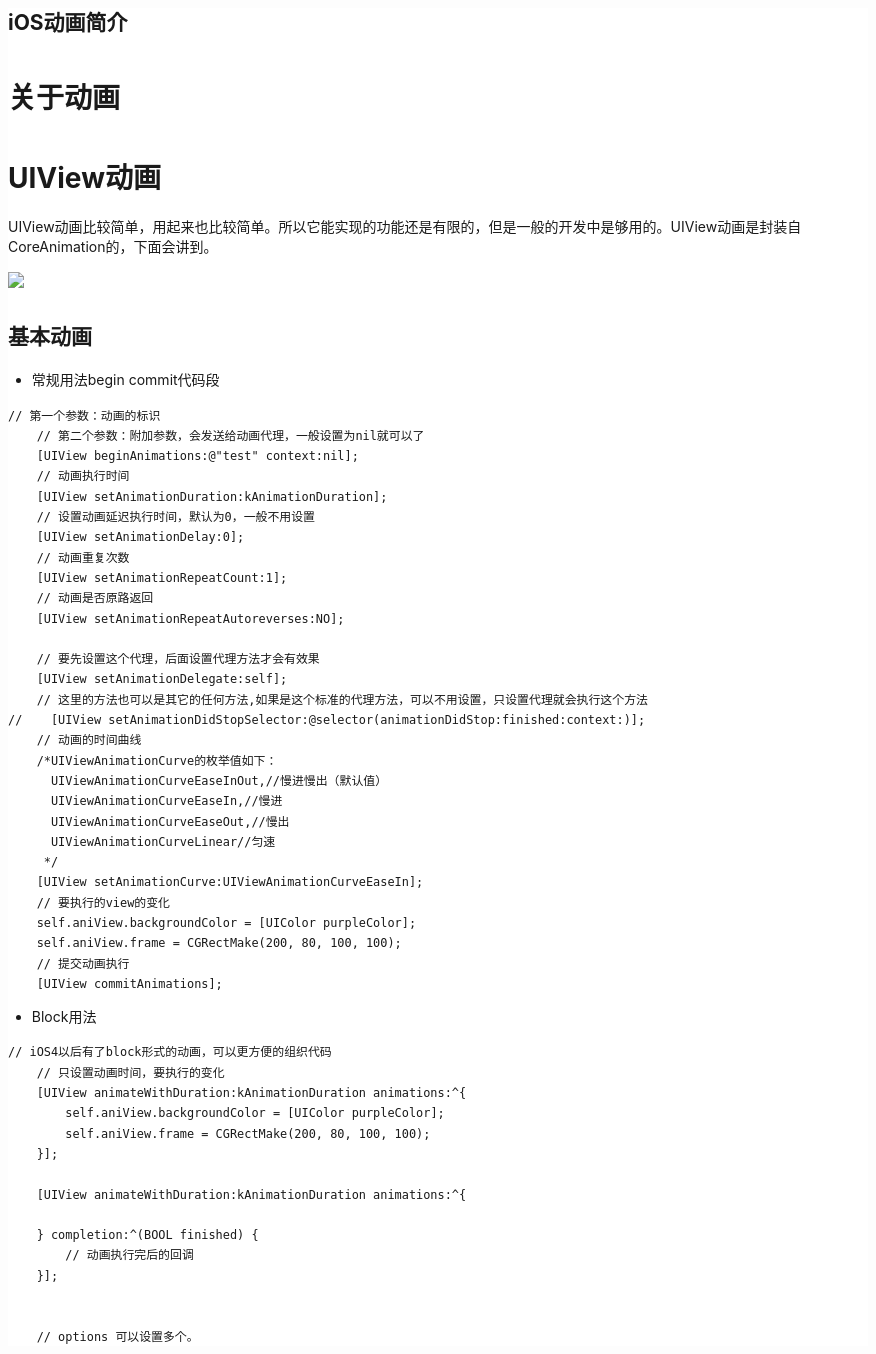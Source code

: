 iOS动画简介
------------

# 关于动画
# UIView动画
UIView动画比较简单，用起来也比较简单。所以它能实现的功能还是有限的，但是一般的开发中是够用的。UIView动画是封装自CoreAnimation的，下面会讲到。

![](http://wx2.sinaimg.cn/mw690/acbce940gy1fgqnguclefg20fo0oqe83.gif)

## 基本动画
* 常规用法begin commit代码段

```
// 第一个参数：动画的标识
    // 第二个参数：附加参数，会发送给动画代理，一般设置为nil就可以了
    [UIView beginAnimations:@"test" context:nil];
    // 动画执行时间
    [UIView setAnimationDuration:kAnimationDuration];
    // 设置动画延迟执行时间，默认为0，一般不用设置
    [UIView setAnimationDelay:0];
    // 动画重复次数
    [UIView setAnimationRepeatCount:1];
    // 动画是否原路返回
    [UIView setAnimationRepeatAutoreverses:NO];
    
    // 要先设置这个代理，后面设置代理方法才会有效果
    [UIView setAnimationDelegate:self];
    // 这里的方法也可以是其它的任何方法,如果是这个标准的代理方法，可以不用设置，只设置代理就会执行这个方法
//    [UIView setAnimationDidStopSelector:@selector(animationDidStop:finished:context:)];
    // 动画的时间曲线
    /*UIViewAnimationCurve的枚举值如下：
      UIViewAnimationCurveEaseInOut,//慢进慢出（默认值）
      UIViewAnimationCurveEaseIn,//慢进
      UIViewAnimationCurveEaseOut,//慢出
      UIViewAnimationCurveLinear//匀速
     */
    [UIView setAnimationCurve:UIViewAnimationCurveEaseIn];
    // 要执行的view的变化
    self.aniView.backgroundColor = [UIColor purpleColor];
    self.aniView.frame = CGRectMake(200, 80, 100, 100);
    // 提交动画执行
    [UIView commitAnimations];
```

* Block用法

```
// iOS4以后有了block形式的动画，可以更方便的组织代码
    // 只设置动画时间，要执行的变化
    [UIView animateWithDuration:kAnimationDuration animations:^{
        self.aniView.backgroundColor = [UIColor purpleColor];
        self.aniView.frame = CGRectMake(200, 80, 100, 100);
    }];
    
    [UIView animateWithDuration:kAnimationDuration animations:^{
        
    } completion:^(BOOL finished) {
        // 动画执行完后的回调
    }];
    
    
    // options 可以设置多个。
```